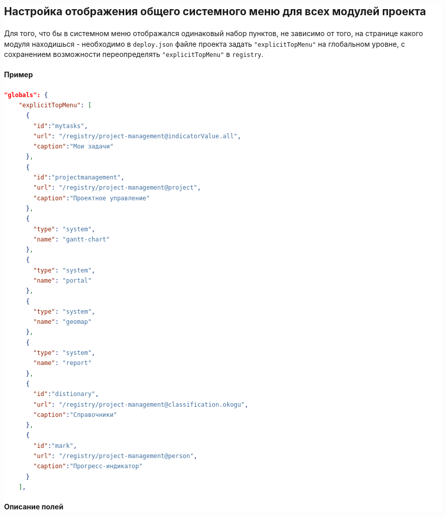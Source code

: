 ## Настройка отображения общего системного меню для всех модулей проекта

Для того, что бы в системном меню отображался одинаковый набор пунктов, не зависимо от того, на странице какого модуля находишься - необходимо в `deploy.json` файле проекта задать `"explicitTopMenu"` на глобальном уровне, с сохранением возможности переопределять `"explicitTopMenu"` в `registry`.

#### Пример 

```json
"globals": {
    "explicitTopMenu": [
      {
        "id":"mytasks",
        "url": "/registry/project-management@indicatorValue.all",
        "caption":"Мои задачи"
      },
      {
        "id":"projectmanagement",
        "url": "/registry/project-management@project",
        "caption":"Проектное управление"
      },
      {
        "type": "system",
        "name": "gantt-chart"
      },
      {
        "type": "system",
        "name": "portal"
      },
      {
        "type": "system",
        "name": "geomap"
      },
      {
        "type": "system",
        "name": "report"
      },
      {
        "id":"distionary",
        "url": "/registry/project-management@classification.okogu",
        "caption":"Справочники"
      },
      {
        "id":"mark",
        "url": "/registry/project-management@person",
        "caption":"Прогресс-индикатор"
      }
    ],

```
#### Описание полей
